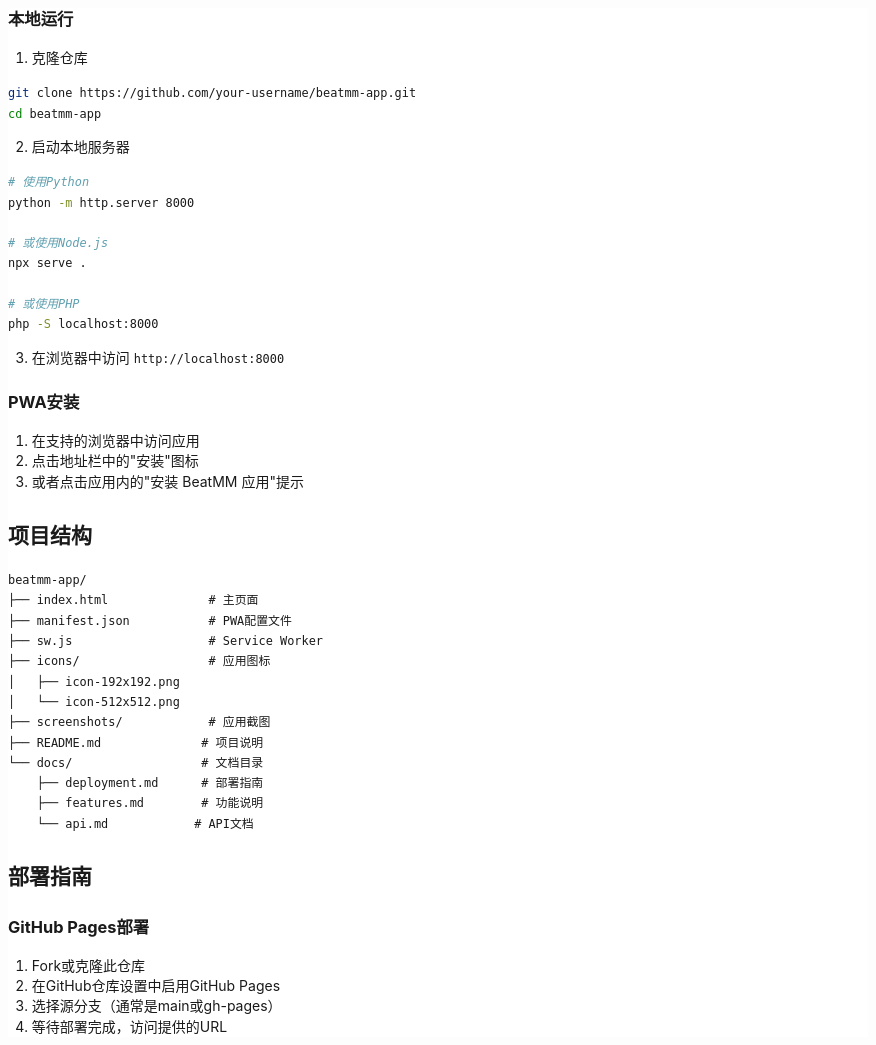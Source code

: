 ### 本地运行
1. 克隆仓库
```bash
git clone https://github.com/your-username/beatmm-app.git
cd beatmm-app
```

2. 启动本地服务器
```bash
# 使用Python
python -m http.server 8000

# 或使用Node.js
npx serve .

# 或使用PHP
php -S localhost:8000
```

3. 在浏览器中访问 `http://localhost:8000`

### PWA安装
1. 在支持的浏览器中访问应用
2. 点击地址栏中的"安装"图标
3. 或者点击应用内的"安装 BeatMM 应用"提示

## 项目结构

```
beatmm-app/
├── index.html              # 主页面
├── manifest.json           # PWA配置文件
├── sw.js                   # Service Worker
├── icons/                  # 应用图标
│   ├── icon-192x192.png
│   └── icon-512x512.png
├── screenshots/            # 应用截图
├── README.md              # 项目说明
└── docs/                  # 文档目录
    ├── deployment.md      # 部署指南
    ├── features.md        # 功能说明
    └── api.md            # API文档
```

## 部署指南

### GitHub Pages部署
1. Fork或克隆此仓库
2. 在GitHub仓库设置中启用GitHub Pages
3. 选择源分支（通常是main或gh-pages）
4. 等待部署完成，访问提供的URL
